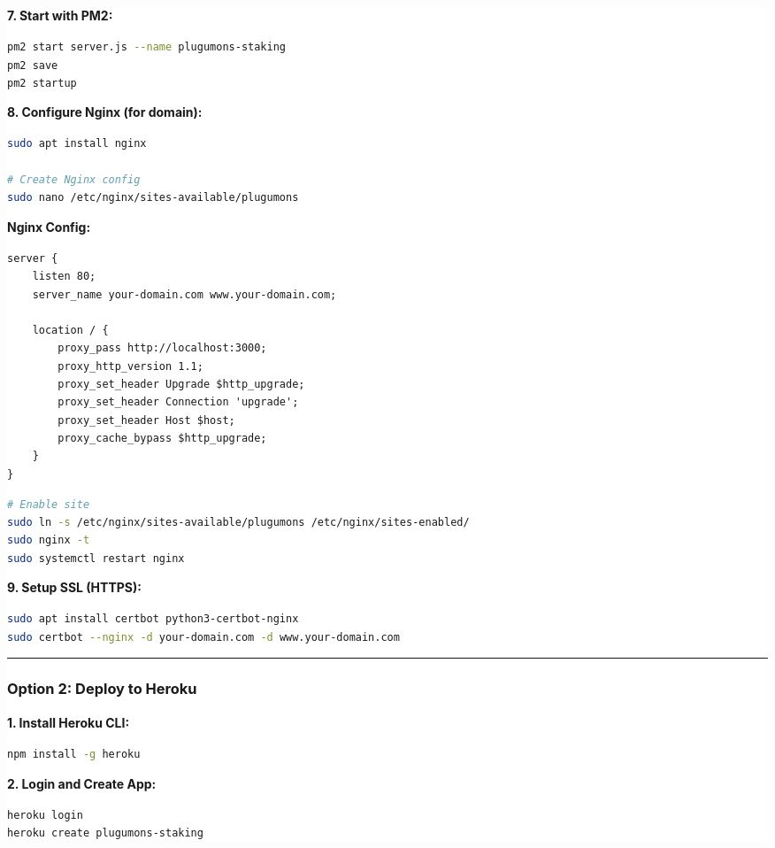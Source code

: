 **7. Start with PM2:**
```bash
pm2 start server.js --name plugumons-staking
pm2 save
pm2 startup
```

**8. Configure Nginx (for domain):**
```bash
sudo apt install nginx

# Create Nginx config
sudo nano /etc/nginx/sites-available/plugumons
```

**Nginx Config:**
```nginx
server {
    listen 80;
    server_name your-domain.com www.your-domain.com;

    location / {
        proxy_pass http://localhost:3000;
        proxy_http_version 1.1;
        proxy_set_header Upgrade $http_upgrade;
        proxy_set_header Connection 'upgrade';
        proxy_set_header Host $host;
        proxy_cache_bypass $http_upgrade;
    }
}
```

```bash
# Enable site
sudo ln -s /etc/nginx/sites-available/plugumons /etc/nginx/sites-enabled/
sudo nginx -t
sudo systemctl restart nginx
```

**9. Setup SSL (HTTPS):**
```bash
sudo apt install certbot python3-certbot-nginx
sudo certbot --nginx -d your-domain.com -d www.your-domain.com
```

---

### Option 2: Deploy to Heroku

**1. Install Heroku CLI:**
```bash
npm install -g heroku
```

**2. Login and Create App:**
```bash
heroku login
heroku create plugumons-staking
```
